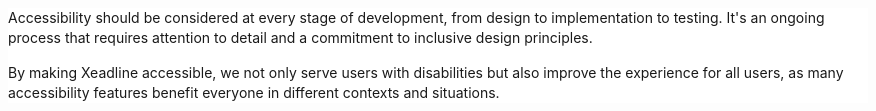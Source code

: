 Accessibility should be considered at every stage of development, from design to implementation to testing. It's an ongoing process that requires attention to detail and a commitment to inclusive design principles.

By making Xeadline accessible, we not only serve users with disabilities but also improve the experience for all users, as many accessibility features benefit everyone in different contexts and situations.
